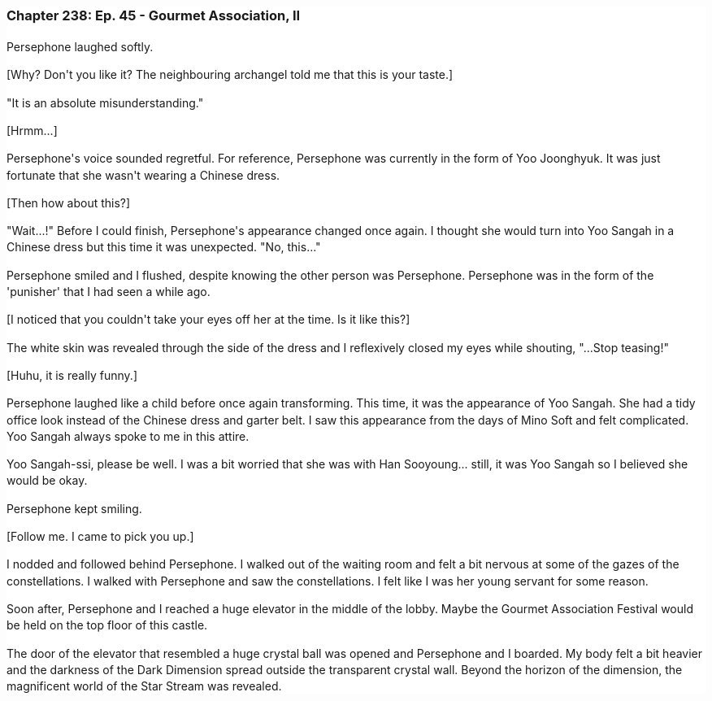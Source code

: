 ### Chapter 238: Ep. 45 - Gourmet Association, II

Persephone laughed softly.

\[Why? Don't you like it? The neighbouring archangel told me that this is your
taste.\]

"It is an absolute misunderstanding."

\[Hrmm...\]

Persephone's voice sounded regretful. For reference, Persephone was currently
in the form of Yoo Joonghyuk. It was just fortunate that she wasn't wearing a
Chinese dress.

\[Then how about this?\]

"Wait...\!" Before I could finish, Persephone's appearance changed once again. I
thought she would turn into Yoo Sangah in a Chinese dress but this time it was
unexpected. "No, this..."

Persephone smiled and I flushed, despite knowing the other person was
Persephone. Persephone was in the form of the 'punisher' that I had seen a
while ago.

\[I noticed that you couldn't take your eyes off her at the time. Is it like
this?\]

The white skin was revealed through the side of the dress and I reflexively
closed my eyes while shouting, "...Stop teasing\!"

\[Huhu, it is really funny.\]

Persephone laughed like a child before once again transforming. This time, it
was the appearance of Yoo Sangah. She had a tidy office look instead of the
Chinese dress and garter belt. I saw this appearance from the days of Mino
Soft and felt complicated. Yoo Sangah always spoke to me in this attire.

Yoo Sangah-ssi, please be well. I was a bit worried that she was with Han
Sooyoung... still, it was Yoo Sangah so I believed she would be okay.

Persephone kept smiling.

\[Follow me. I came to pick you up.\]

I nodded and followed behind Persephone. I walked out of the waiting room and
felt a bit nervous at some of the gazes of the constellations. I walked with
Persephone and saw the constellations. I felt like I was her young servant for
some reason.

Soon after, Persephone and I reached a huge elevator in the middle of the
lobby. Maybe the Gourmet Association Festival would be held on the top floor
of this castle.

The door of the elevator that resembled a huge crystal ball was opened and
Persephone and I boarded. My body felt a bit heavier and the darkness of the
Dark Dimension spread outside the transparent crystal wall. Beyond the horizon
of the dimension, the magnificent world of the Star Stream was revealed.

